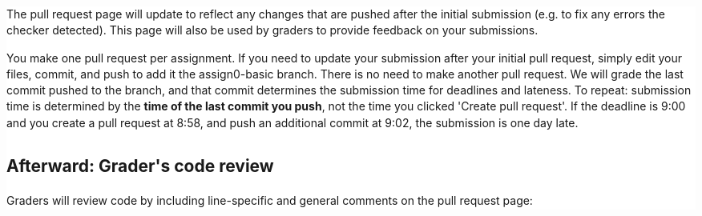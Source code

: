 The pull request page will update to reflect any changes that are pushed after
the initial submission (e.g. to fix any errors the checker detected).  This
page will also be used by graders to provide feedback on your submissions.

You make one pull request per assignment. If you need to update your submission after your initial pull request, simply edit your files, commit, and push to add it the assign0-basic branch. There is no need to make another pull request. We will grade the last commit pushed to the branch, and that commit determines the submission time for deadlines and lateness. To repeat: submission time is determined by the **time of the last commit you push**, not
the time you clicked 'Create pull request'. If the deadline is 9:00 and you create a pull request at
8:58, and push an additional commit at 9:02, the submission is one day late.

## Afterward: Grader's code review

Graders will review code by including line-specific and general comments on the
pull request page:
